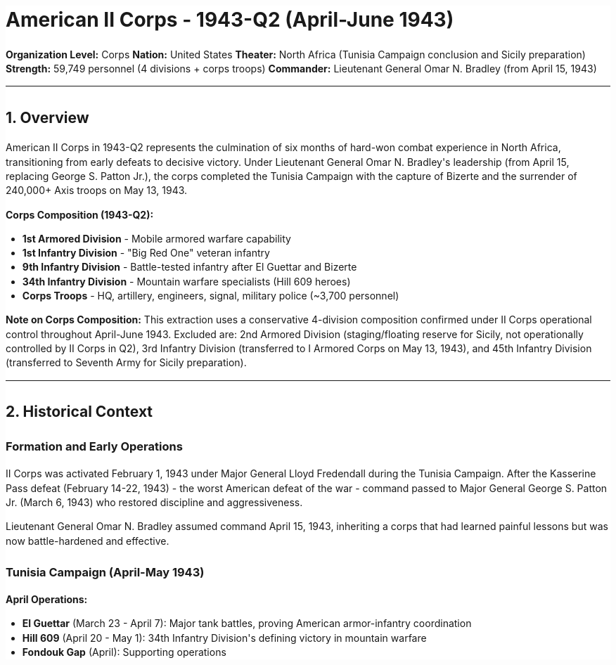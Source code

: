 # American II Corps - 1943-Q2 (April-June 1943)

**Organization Level:** Corps
**Nation:** United States
**Theater:** North Africa (Tunisia Campaign conclusion and Sicily preparation)
**Strength:** 59,749 personnel (4 divisions + corps troops)
**Commander:** Lieutenant General Omar N. Bradley (from April 15, 1943)

---

## 1. Overview

American II Corps in 1943-Q2 represents the culmination of six months of hard-won combat experience in North Africa, transitioning from early defeats to decisive victory. Under Lieutenant General Omar N. Bradley's leadership (from April 15, replacing George S. Patton Jr.), the corps completed the Tunisia Campaign with the capture of Bizerte and the surrender of 240,000+ Axis troops on May 13, 1943.

**Corps Composition (1943-Q2):**
- **1st Armored Division** - Mobile armored warfare capability
- **1st Infantry Division** - "Big Red One" veteran infantry
- **9th Infantry Division** - Battle-tested infantry after El Guettar and Bizerte
- **34th Infantry Division** - Mountain warfare specialists (Hill 609 heroes)
- **Corps Troops** - HQ, artillery, engineers, signal, military police (~3,700 personnel)

**Note on Corps Composition:** This extraction uses a conservative 4-division composition confirmed under II Corps operational control throughout April-June 1943. Excluded are: 2nd Armored Division (staging/floating reserve for Sicily, not operationally controlled by II Corps in Q2), 3rd Infantry Division (transferred to I Armored Corps on May 13, 1943), and 45th Infantry Division (transferred to Seventh Army for Sicily preparation).

---

## 2. Historical Context

### Formation and Early Operations

II Corps was activated February 1, 1943 under Major General Lloyd Fredendall during the Tunisia Campaign. After the Kasserine Pass defeat (February 14-22, 1943) - the worst American defeat of the war - command passed to Major General George S. Patton Jr. (March 6, 1943) who restored discipline and aggressiveness.

Lieutenant General Omar N. Bradley assumed command April 15, 1943, inheriting a corps that had learned painful lessons but was now battle-hardened and effective.

### Tunisia Campaign (April-May 1943)

**April Operations:**
- **El Guettar** (March 23 - April 7): Major tank battles, proving American armor-infantry coordination
- **Hill 609** (April 20 - May 1): 34th Infantry Division's defining victory in mountain warfare
- **Fondouk Gap** (April): Supporting operations
